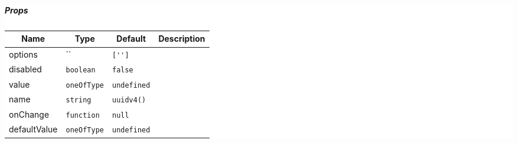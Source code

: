 ##### Props

| Name    | Type    | Default | Description |
| --------|---------|---------|-------------|
| options | `` | `['']` |  |
| disabled | `boolean` | `false` |  |
| value | `oneOfType` | `undefined` |  |
| name | `string` | `uuidv4()` |  |
| onChange | `function` | `null` |  |
| defaultValue | `oneOfType` | `undefined` |  |
